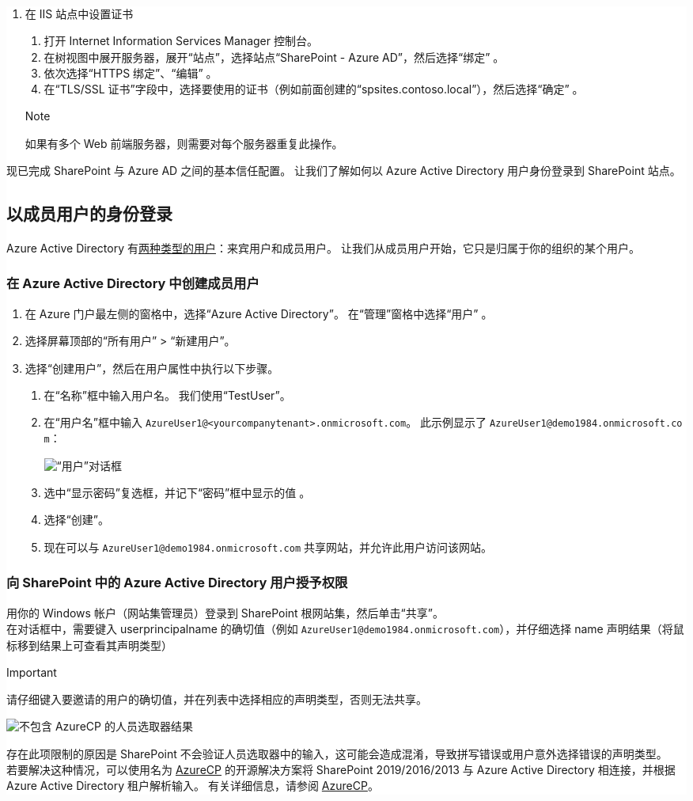 1. 在 IIS 站点中设置证书
    1. 打开 Internet Information Services Manager 控制台。
    1. 在树视图中展开服务器，展开“站点”，选择站点“SharePoint - Azure AD”，然后选择“绑定”  。
    1. 依次选择“HTTPS 绑定”、“编辑” 。
    1. 在“TLS/SSL 证书”字段中，选择要使用的证书（例如前面创建的“spsites.contoso.local”），然后选择“确定” 。
    
    > [!NOTE]
    > 如果有多个 Web 前端服务器，则需要对每个服务器重复此操作。

现已完成 SharePoint 与 Azure AD 之间的基本信任配置。 让我们了解如何以 Azure Active Directory 用户身份登录到 SharePoint 站点。

## <a name="sign-in-as-a-member-user"></a>以成员用户的身份登录

Azure Active Directory 有[两种类型的用户](https://docs.microsoft.com/azure/active-directory/active-directory-b2b-user-properties)：来宾用户和成员用户。 让我们从成员用户开始，它只是归属于你的组织的某个用户。

### <a name="create-a-member-user-in-azure-active-directory"></a>在 Azure Active Directory 中创建成员用户

1. 在 Azure 门户最左侧的窗格中，选择“Azure Active Directory”。 在“管理”窗格中选择“用户” 。

1. 选择屏幕顶部的“所有用户” > “新建用户”。

1. 选择“创建用户”，然后在用户属性中执行以下步骤。

    1. 在“名称”框中输入用户名。 我们使用“TestUser”。
  
    1. 在“用户名”框中输入 `AzureUser1@<yourcompanytenant>.onmicrosoft.com`。 此示例显示了 `AzureUser1@demo1984.onmicrosoft.com`：

       ![“用户”对话框](./media/sharepoint-on-premises-tutorial/azure-active-directory-new-user.png)

    1. 选中“显示密码”复选框，并记下“密码”框中显示的值 。

    1. 选择“创建”。

    1. 现在可以与 `AzureUser1@demo1984.onmicrosoft.com` 共享网站，并允许此用户访问该网站。

### <a name="grant-permissions-to-the-azure-active-directory-user-in-sharepoint"></a>向 SharePoint 中的 Azure Active Directory 用户授予权限

用你的 Windows 帐户（网站集管理员）登录到 SharePoint 根网站集，然后单击“共享”。  
在对话框中，需要键入 userprincipalname 的确切值（例如 `AzureUser1@demo1984.onmicrosoft.com`），并仔细选择 name 声明结果（将鼠标移到结果上可查看其声明类型）

> [!IMPORTANT]
> 请仔细键入要邀请的用户的确切值，并在列表中选择相应的声明类型，否则无法共享。

![不包含 AzureCP 的人员选取器结果](./media/sharepoint-on-premises-tutorial/sp-people-picker-search-no-azurecp.png)

存在此项限制的原因是 SharePoint 不会验证人员选取器中的输入，这可能会造成混淆，导致拼写错误或用户意外选择错误的声明类型。  
若要解决这种情况，可以使用名为 [AzureCP](https://yvand.github.io/AzureCP/) 的开源解决方案将 SharePoint 2019/2016/2013 与 Azure Active Directory 相连接，并根据 Azure Active Directory 租户解析输入。 有关详细信息，请参阅 [AzureCP](https://yvand.github.io/AzureCP/)。
